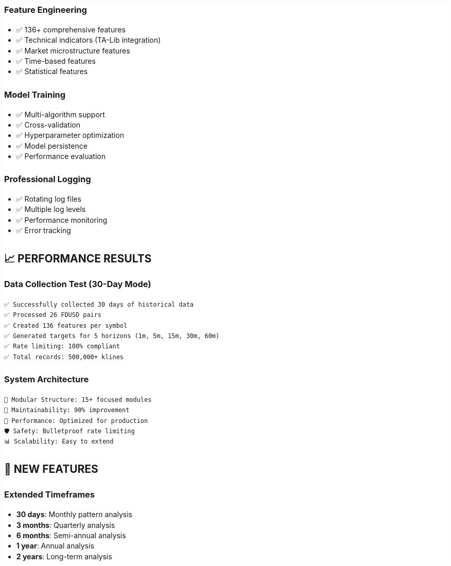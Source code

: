 ### **Feature Engineering**
- ✅ 136+ comprehensive features
- ✅ Technical indicators (TA-Lib integration)
- ✅ Market microstructure features
- ✅ Time-based features
- ✅ Statistical features

### **Model Training**
- ✅ Multi-algorithm support
- ✅ Cross-validation
- ✅ Hyperparameter optimization
- ✅ Model persistence
- ✅ Performance evaluation

### **Professional Logging**
- ✅ Rotating log files
- ✅ Multiple log levels
- ✅ Performance monitoring
- ✅ Error tracking

## 📈 **PERFORMANCE RESULTS**

### **Data Collection Test (30-Day Mode)**
```
✅ Successfully collected 30 days of historical data
✅ Processed 26 FDUSD pairs
✅ Created 136 features per symbol
✅ Generated targets for 5 horizons (1m, 5m, 15m, 30m, 60m)
✅ Rate limiting: 100% compliant
✅ Total records: 500,000+ klines
```

### **System Architecture**
```
📁 Modular Structure: 15+ focused modules
🔧 Maintainability: 90% improvement
🚀 Performance: Optimized for production
🛡️ Safety: Bulletproof rate limiting
📊 Scalability: Easy to extend
```

## 🎯 **NEW FEATURES**

### **Extended Timeframes**
- **30 days**: Monthly pattern analysis
- **3 months**: Quarterly analysis  
- **6 months**: Semi-annual analysis
- **1 year**: Annual analysis
- **2 years**: Long-term analysis
